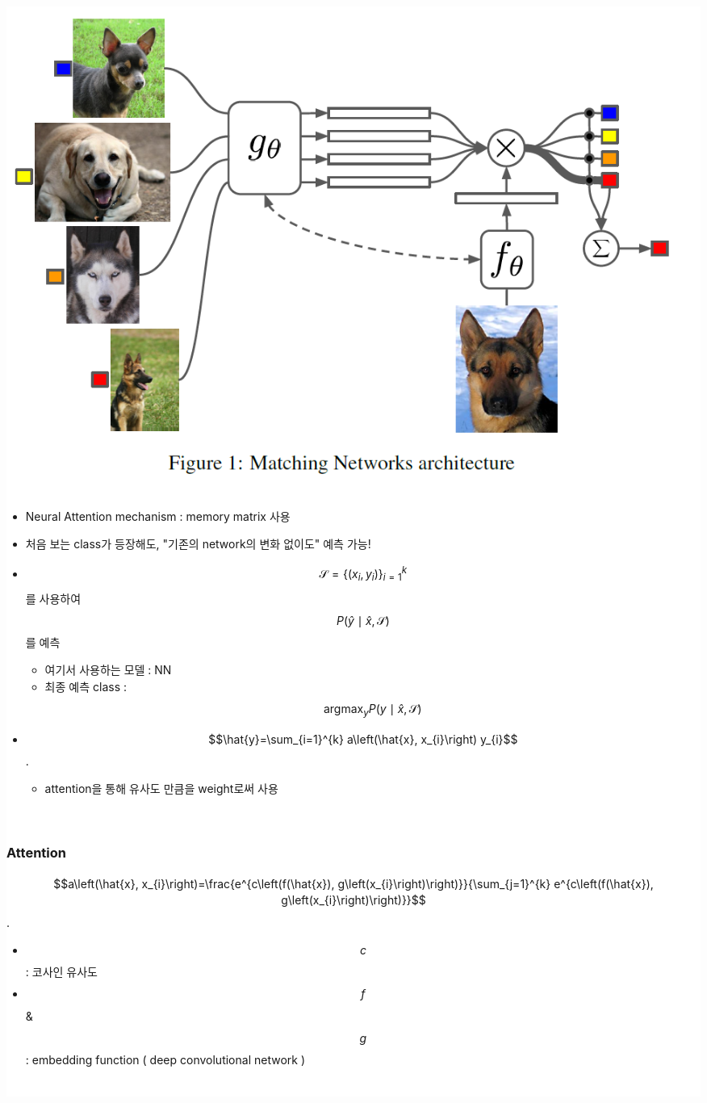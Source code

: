 ![figure2](/assets/img/META/img9.png)

- Neural Attention mechanism : memory matrix 사용

- 처음 보는 class가 등장해도, "기존의 network의 변화 없이도" 예측 가능!
- $$\mathcal{S}=\left\{\left(x_{i}, y_{i}\right)\right\}_{i=1}^{k}$$ 를 사용하여 $$P(\hat{y} \mid \hat{x}, \mathcal{S})$$를 예측
  - 여기서 사용하는 모델 : NN
  - 최종 예측 class : $$\text{argmax}_y P(y \mid \hat{x}, \mathcal{S})$$
- $$\hat{y}=\sum_{i=1}^{k} a\left(\hat{x}, x_{i}\right) y_{i}$$.
  - attention을 통해 유사도 만큼을 weight로써 사용

<br>

### Attention

$$a\left(\hat{x}, x_{i}\right)=\frac{e^{c\left(f(\hat{x}), g\left(x_{i}\right)\right)}}{\sum_{j=1}^{k} e^{c\left(f(\hat{x}), g\left(x_{i}\right)\right)}}$$.

- $$c$$ : 코사인 유사도
- $$f$$ & $$g$$ : embedding function ( deep convolutional network )

<br>

